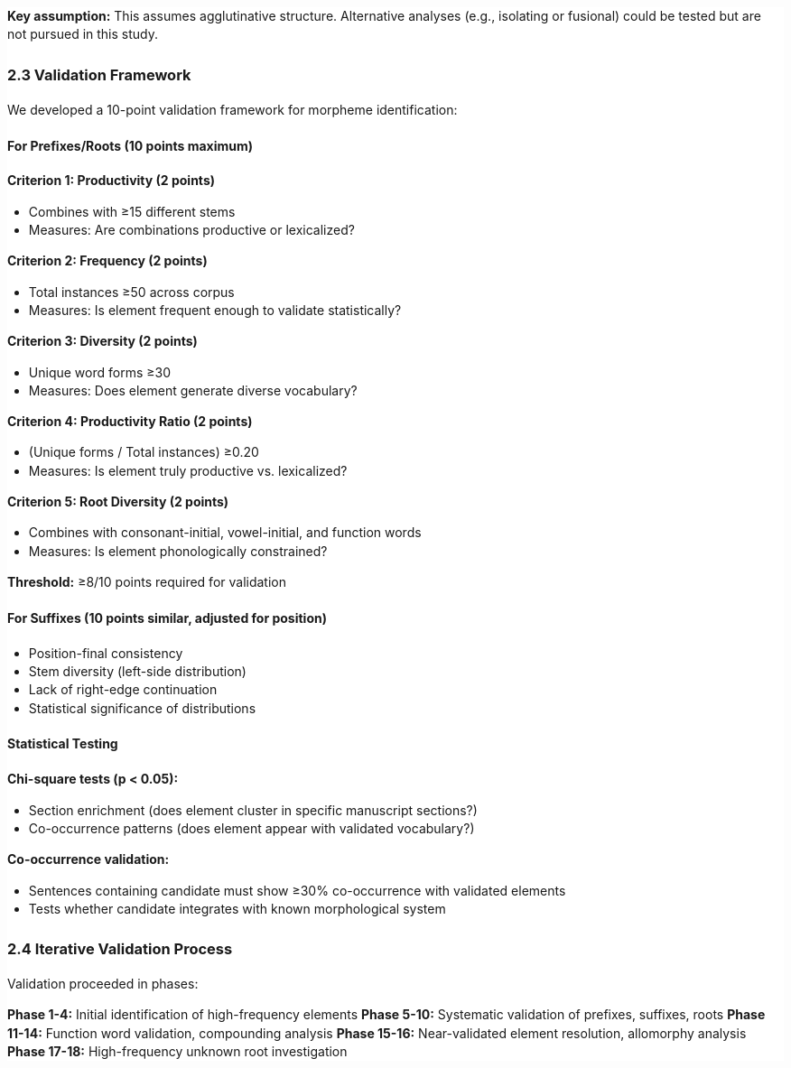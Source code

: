 **Key assumption:** This assumes agglutinative structure. Alternative analyses (e.g., isolating or fusional) could be tested but are not pursued in this study.

### 2.3 Validation Framework

We developed a 10-point validation framework for morpheme identification:

#### For Prefixes/Roots (10 points maximum)

**Criterion 1: Productivity (2 points)**
- Combines with ≥15 different stems
- Measures: Are combinations productive or lexicalized?

**Criterion 2: Frequency (2 points)**
- Total instances ≥50 across corpus
- Measures: Is element frequent enough to validate statistically?

**Criterion 3: Diversity (2 points)**
- Unique word forms ≥30
- Measures: Does element generate diverse vocabulary?

**Criterion 4: Productivity Ratio (2 points)**
- (Unique forms / Total instances) ≥0.20
- Measures: Is element truly productive vs. lexicalized?

**Criterion 5: Root Diversity (2 points)**
- Combines with consonant-initial, vowel-initial, and function words
- Measures: Is element phonologically constrained?

**Threshold:** ≥8/10 points required for validation

#### For Suffixes (10 points similar, adjusted for position)

- Position-final consistency
- Stem diversity (left-side distribution)
- Lack of right-edge continuation
- Statistical significance of distributions

#### Statistical Testing

**Chi-square tests (p < 0.05):**
- Section enrichment (does element cluster in specific manuscript sections?)
- Co-occurrence patterns (does element appear with validated vocabulary?)

**Co-occurrence validation:**
- Sentences containing candidate must show ≥30% co-occurrence with validated elements
- Tests whether candidate integrates with known morphological system

### 2.4 Iterative Validation Process

Validation proceeded in phases:

**Phase 1-4:** Initial identification of high-frequency elements
**Phase 5-10:** Systematic validation of prefixes, suffixes, roots
**Phase 11-14:** Function word validation, compounding analysis
**Phase 15-16:** Near-validated element resolution, allomorphy analysis
**Phase 17-18:** High-frequency unknown root investigation
